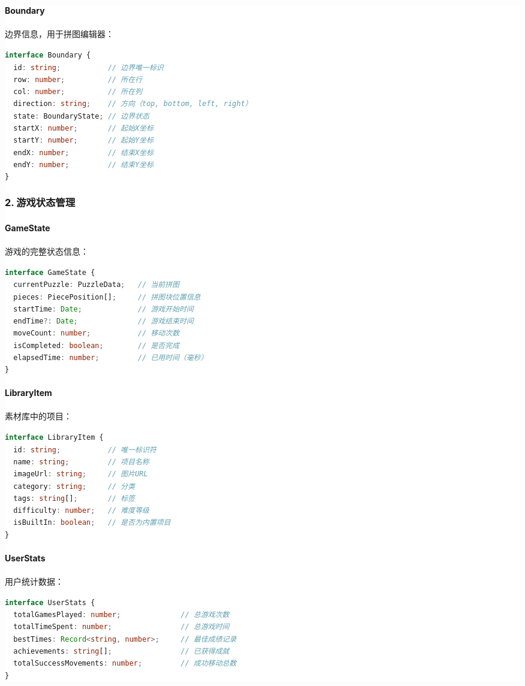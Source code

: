 #### Boundary
边界信息，用于拼图编辑器：

```typescript
interface Boundary {
  id: string;           // 边界唯一标识
  row: number;          // 所在行
  col: number;          // 所在列
  direction: string;    // 方向（top, bottom, left, right）
  state: BoundaryState; // 边界状态
  startX: number;       // 起始X坐标
  startY: number;       // 起始Y坐标
  endX: number;         // 结束X坐标
  endY: number;         // 结束Y坐标
}
```

### 2. 游戏状态管理

#### GameState
游戏的完整状态信息：

```typescript
interface GameState {
  currentPuzzle: PuzzleData;   // 当前拼图
  pieces: PiecePosition[];     // 拼图块位置信息
  startTime: Date;             // 游戏开始时间
  endTime?: Date;              // 游戏结束时间
  moveCount: number;           // 移动次数
  isCompleted: boolean;        // 是否完成
  elapsedTime: number;         // 已用时间（毫秒）
}
```

#### LibraryItem
素材库中的项目：

```typescript
interface LibraryItem {
  id: string;           // 唯一标识符
  name: string;         // 项目名称
  imageUrl: string;     // 图片URL
  category: string;     // 分类
  tags: string[];       // 标签
  difficulty: number;   // 难度等级
  isBuiltIn: boolean;   // 是否为内置项目
}
```

#### UserStats
用户统计数据：

```typescript
interface UserStats {
  totalGamesPlayed: number;              // 总游戏次数
  totalTimeSpent: number;                // 总游戏时间
  bestTimes: Record<string, number>;     // 最佳成绩记录
  achievements: string[];                // 已获得成就
  totalSuccessMovements: number;         // 成功移动总数
}
```
